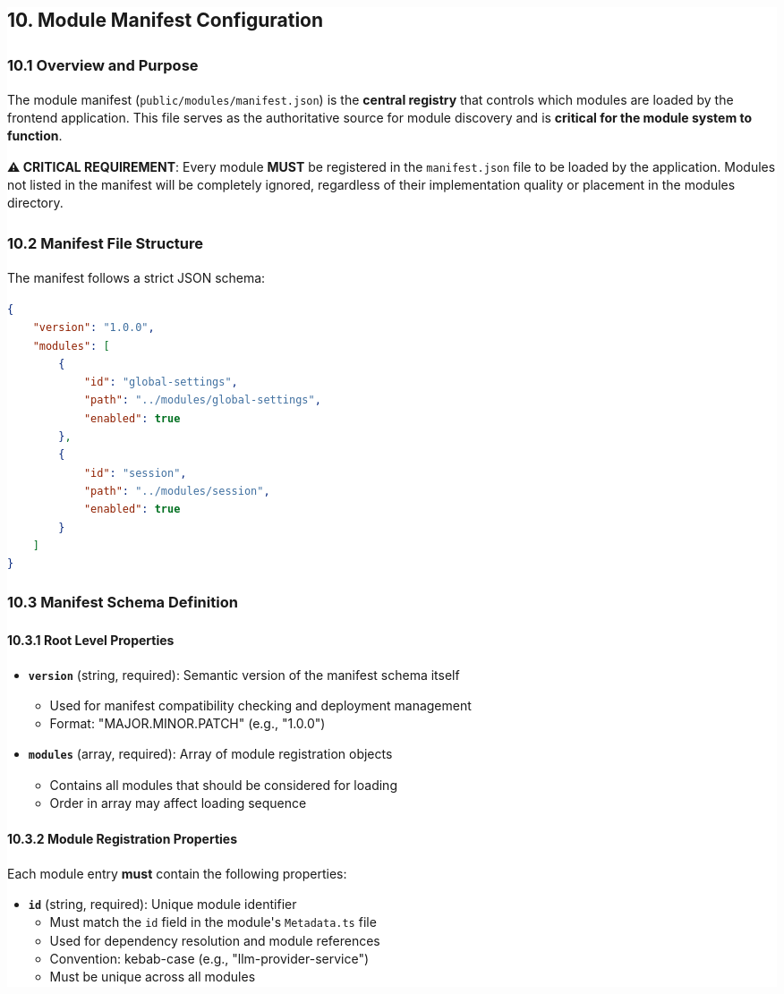 
## 10. Module Manifest Configuration

### 10.1 Overview and Purpose

The module manifest (`public/modules/manifest.json`) is the **central registry** that controls which modules are loaded by the frontend application. This file serves as the authoritative source for module discovery and is **critical for the module system to function**.

**⚠️ CRITICAL REQUIREMENT**: Every module **MUST** be registered in the `manifest.json` file to be loaded by the application. Modules not listed in the manifest will be completely ignored, regardless of their implementation quality or placement in the modules directory.

### 10.2 Manifest File Structure

The manifest follows a strict JSON schema:

```json
{
    "version": "1.0.0",
    "modules": [
        {
            "id": "global-settings",
            "path": "../modules/global-settings",
            "enabled": true
        },
        {
            "id": "session",
            "path": "../modules/session",
            "enabled": true
        }
    ]
}
```

### 10.3 Manifest Schema Definition

#### 10.3.1 Root Level Properties

- **`version`** (string, required): Semantic version of the manifest schema itself
  - Used for manifest compatibility checking and deployment management
  - Format: "MAJOR.MINOR.PATCH" (e.g., "1.0.0")

- **`modules`** (array, required): Array of module registration objects
  - Contains all modules that should be considered for loading
  - Order in array may affect loading sequence

#### 10.3.2 Module Registration Properties

Each module entry **must** contain the following properties:

- **`id`** (string, required): Unique module identifier
  - Must match the `id` field in the module's `Metadata.ts` file
  - Used for dependency resolution and module references
  - Convention: kebab-case (e.g., "llm-provider-service")
  - Must be unique across all modules
